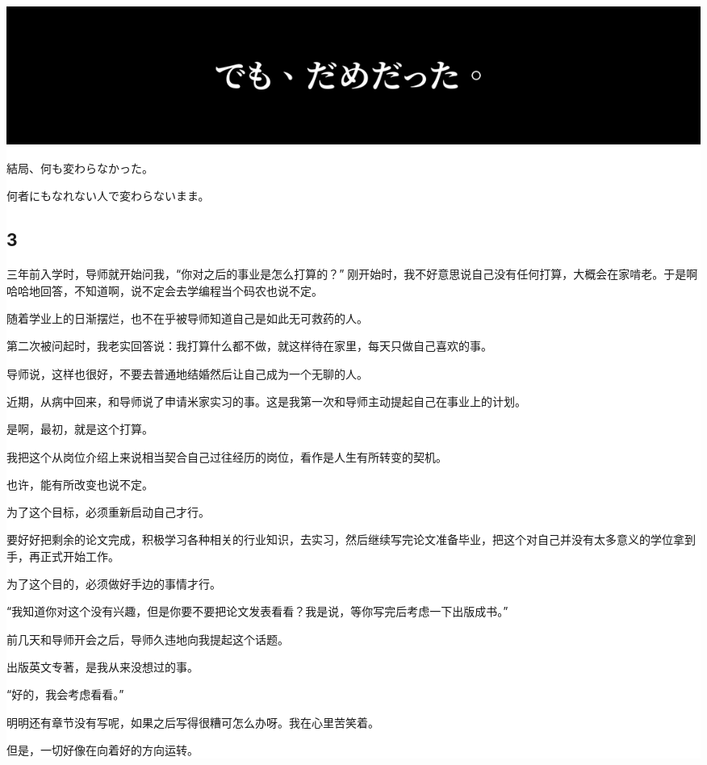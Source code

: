 

![](1.png)

結局、何も変わらなかった。

何者にもなれない人で変わらないまま。



## 3

三年前入学时，导师就开始问我，“你对之后的事业是怎么打算的？”
刚开始时，我不好意思说自己没有任何打算，大概会在家啃老。于是啊哈哈地回答，不知道啊，说不定会去学编程当个码农也说不定。

随着学业上的日渐摆烂，也不在乎被导师知道自己是如此无可救药的人。

第二次被问起时，我老实回答说：我打算什么都不做，就这样待在家里，每天只做自己喜欢的事。

导师说，这样也很好，不要去普通地结婚然后让自己成为一个无聊的人。

近期，从病中回来，和导师说了申请米家实习的事。这是我第一次和导师主动提起自己在事业上的计划。

是啊，最初，就是这个打算。

我把这个从岗位介绍上来说相当契合自己过往经历的岗位，看作是人生有所转变的契机。

也许，能有所改变也说不定。

为了这个目标，必须重新启动自己才行。

要好好把剩余的论文完成，积极学习各种相关的行业知识，去实习，然后继续写完论文准备毕业，把这个对自己并没有太多意义的学位拿到手，再正式开始工作。

为了这个目的，必须做好手边的事情才行。



“我知道你对这个没有兴趣，但是你要不要把论文发表看看？我是说，等你写完后考虑一下出版成书。”

前几天和导师开会之后，导师久违地向我提起这个话题。

出版英文专著，是我从来没想过的事。

“好的，我会考虑看看。”

明明还有章节没有写呢，如果之后写得很糟可怎么办呀。我在心里苦笑着。

但是，一切好像在向着好的方向运转。


